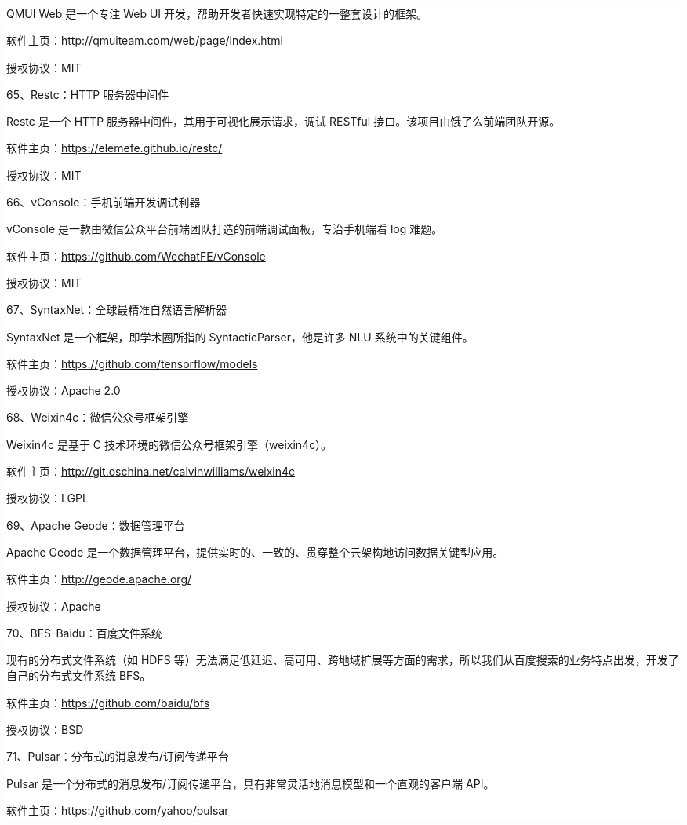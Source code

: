 QMUI Web 是一个专注 Web UI 开发，帮助开发者快速实现特定的一整套设计的框架。



软件主页：http://qmuiteam.com/web/page/index.html

授权协议：MIT

65、Restc：HTTP 服务器中间件

Restc 是一个 HTTP 服务器中间件，其用于可视化展示请求，调试 RESTful 接口。该项目由饿了么前端团队开源。



软件主页：https://elemefe.github.io/restc/

授权协议：MIT

66、vConsole：手机前端开发调试利器

vConsole 是一款由微信公众平台前端团队打造的前端调试面板，专治手机端看 log 难题。

软件主页：https://github.com/WechatFE/vConsole

授权协议：MIT

67、SyntaxNet：全球最精准自然语言解析器

SyntaxNet 是一个框架，即学术圈所指的 SyntacticParser，他是许多 NLU 系统中的关键组件。

软件主页：https://github.com/tensorflow/models

授权协议：Apache 2.0

68、Weixin4c：微信公众号框架引擎

Weixin4c 是基于 C 技术环境的微信公众号框架引擎（weixin4c）。

软件主页：http://git.oschina.net/calvinwilliams/weixin4c

授权协议：LGPL

69、Apache Geode：数据管理平台

Apache Geode 是一个数据管理平台，提供实时的、一致的、贯穿整个云架构地访问数据关键型应用。



软件主页：http://geode.apache.org/

授权协议：Apache

70、BFS-Baidu：百度文件系统

现有的分布式文件系统（如 HDFS 等）无法满足低延迟、高可用、跨地域扩展等方面的需求，所以我们从百度搜索的业务特点出发，开发了自己的分布式文件系统 BFS。

软件主页：https://github.com/baidu/bfs

授权协议：BSD

71、Pulsar：分布式的消息发布/订阅传递平台

Pulsar 是一个分布式的消息发布/订阅传递平台，具有非常灵活地消息模型和一个直观的客户端 API。



软件主页：https://github.com/yahoo/pulsar
